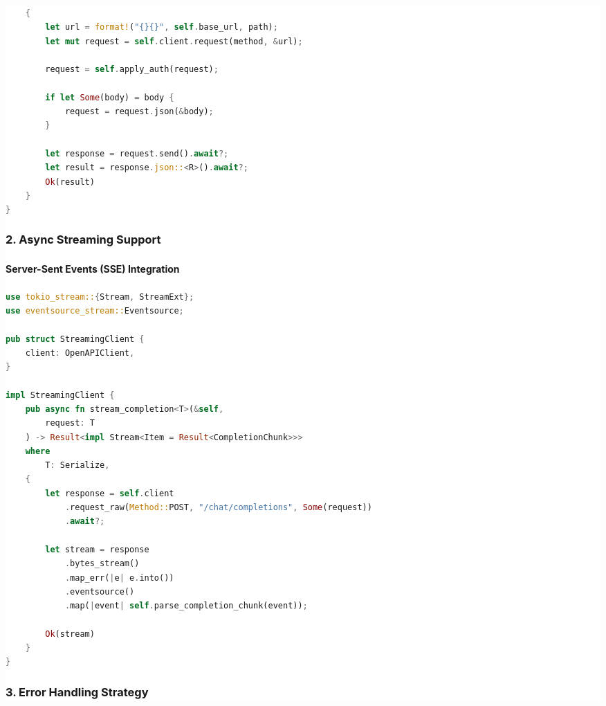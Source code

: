 ```rust
    {
        let url = format!("{}{}", self.base_url, path);
        let mut request = self.client.request(method, &url);
        
        request = self.apply_auth(request);
        
        if let Some(body) = body {
            request = request.json(&body);
        }
        
        let response = request.send().await?;
        let result = response.json::<R>().await?;
        Ok(result)
    }
}
```

### 2. Async Streaming Support

#### Server-Sent Events (SSE) Integration
```rust
use tokio_stream::{Stream, StreamExt};
use eventsource_stream::Eventsource;

pub struct StreamingClient {
    client: OpenAPIClient,
}

impl StreamingClient {
    pub async fn stream_completion<T>(&self, 
        request: T
    ) -> Result<impl Stream<Item = Result<CompletionChunk>>>
    where
        T: Serialize,
    {
        let response = self.client
            .request_raw(Method::POST, "/chat/completions", Some(request))
            .await?;
            
        let stream = response
            .bytes_stream()
            .map_err(|e| e.into())
            .eventsource()
            .map(|event| self.parse_completion_chunk(event));
            
        Ok(stream)
    }
}
```

### 3. Error Handling Strategy
